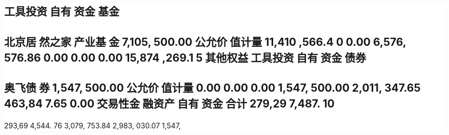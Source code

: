 工具投资
自有
资金
基金
-
北京居
然之家
产业基
金
7,105,
500.00
公允价
值计量
11,410
,566.4
0
0.00
6,576,
576.86
0.00
0.00
0.00
15,874
,269.1
5
其他权益
工具投资
自有
资金
债券
-
奥飞债
券
1,547,
500.00
公允价
值计量
0.00
0.00
0.00
1,547,
500.00
2,011,
347.65
463,84
7.65
0.00
交易性金
融资产
自有
资金
合计
279,29
7,487.
10
--
293,69
4,544.
76
3,079,
753.84
2,983,
030.07
1,547,